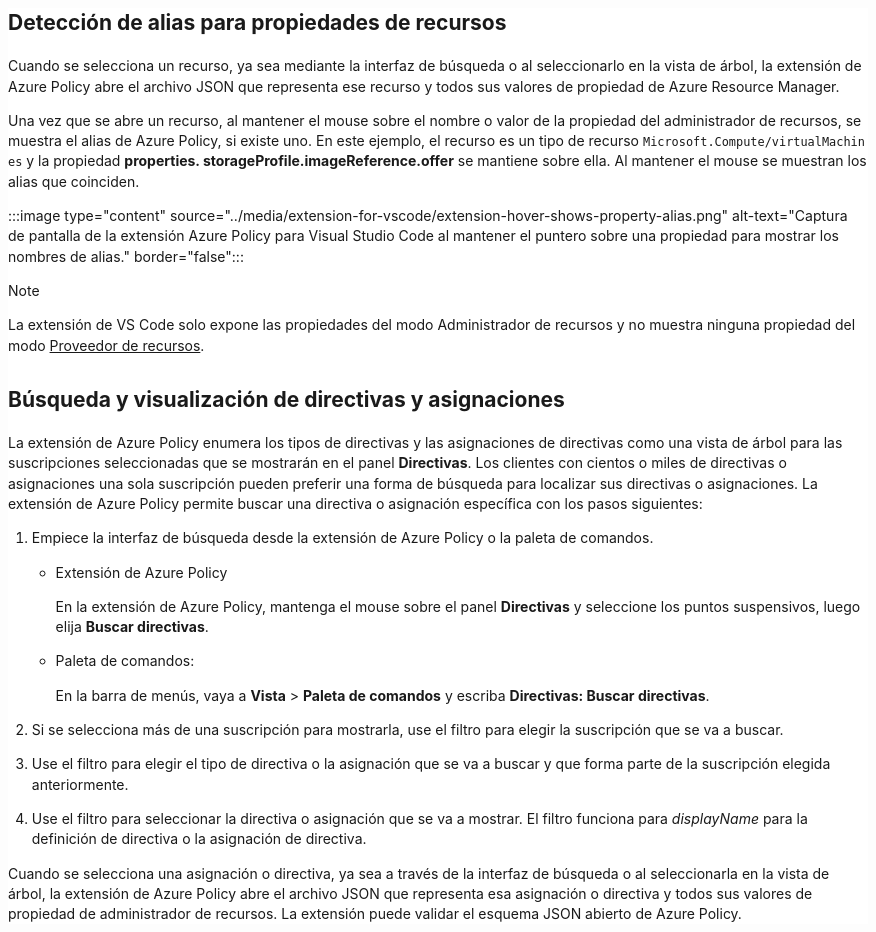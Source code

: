## <a name="discover-aliases-for-resource-properties"></a>Detección de alias para propiedades de recursos

Cuando se selecciona un recurso, ya sea mediante la interfaz de búsqueda o al seleccionarlo en la vista de árbol, la extensión de Azure Policy abre el archivo JSON que representa ese recurso y todos sus valores de propiedad de Azure Resource Manager.

Una vez que se abre un recurso, al mantener el mouse sobre el nombre o valor de la propiedad del administrador de recursos, se muestra el alias de Azure Policy, si existe uno. En este ejemplo, el recurso es un tipo de recurso `Microsoft.Compute/virtualMachines` y la propiedad **properties. storageProfile.imageReference.offer** se mantiene sobre ella. Al mantener el mouse se muestran los alias que coinciden.

:::image type="content" source="../media/extension-for-vscode/extension-hover-shows-property-alias.png" alt-text="Captura de pantalla de la extensión Azure Policy para Visual Studio Code al mantener el puntero sobre una propiedad para mostrar los nombres de alias." border="false":::

> [!NOTE]
> La extensión de VS Code solo expone las propiedades del modo Administrador de recursos y no muestra ninguna propiedad del modo [Proveedor de recursos](../concepts/definition-structure.md#mode).

## <a name="search-for-and-view-policies-and-assignments"></a>Búsqueda y visualización de directivas y asignaciones

La extensión de Azure Policy enumera los tipos de directivas y las asignaciones de directivas como una vista de árbol para las suscripciones seleccionadas que se mostrarán en el panel **Directivas**. Los clientes con cientos o miles de directivas o asignaciones una sola suscripción pueden preferir una forma de búsqueda para localizar sus directivas o asignaciones. La extensión de Azure Policy permite buscar una directiva o asignación específica con los pasos siguientes:

1. Empiece la interfaz de búsqueda desde la extensión de Azure Policy o la paleta de comandos.

   - Extensión de Azure Policy

     En la extensión de Azure Policy, mantenga el mouse sobre el panel **Directivas** y seleccione los puntos suspensivos, luego elija **Buscar directivas**.

   - Paleta de comandos:

     En la barra de menús, vaya a **Vista** > **Paleta de comandos** y escriba **Directivas: Buscar directivas**.

1. Si se selecciona más de una suscripción para mostrarla, use el filtro para elegir la suscripción que se va a buscar.

1. Use el filtro para elegir el tipo de directiva o la asignación que se va a buscar y que forma parte de la suscripción elegida anteriormente.

1. Use el filtro para seleccionar la directiva o asignación que se va a mostrar. El filtro funciona para _displayName_ para la definición de directiva o la asignación de directiva.

Cuando se selecciona una asignación o directiva, ya sea a través de la interfaz de búsqueda o al seleccionarla en la vista de árbol, la extensión de Azure Policy abre el archivo JSON que representa esa asignación o directiva y todos sus valores de propiedad de administrador de recursos. La extensión puede validar el esquema JSON abierto de Azure Policy.
